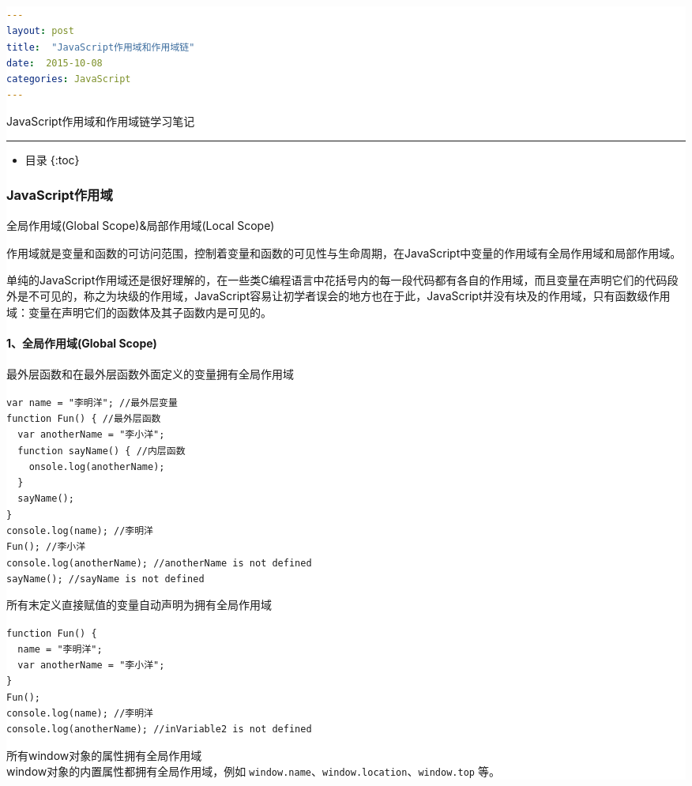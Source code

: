 ```yaml
---
layout: post
title:  "JavaScript作用域和作用域链"
date:  2015-10-08
categories: JavaScript
---
```


JavaScript作用域和作用域链学习笔记

---

- 目录
{:toc}

### JavaScript作用域

全局作用域(Global Scope)&局部作用域(Local Scope)

作用域就是变量和函数的可访问范围，控制着变量和函数的可见性与生命周期，在JavaScript中变量的作用域有全局作用域和局部作用域。

单纯的JavaScript作用域还是很好理解的，在一些类C编程语言中花括号内的每一段代码都有各自的作用域，而且变量在声明它们的代码段外是不可见的，称之为块级的作用域，JavaScript容易让初学者误会的地方也在于此，JavaScript并没有块及的作用域，只有函数级作用域：变量在声明它们的函数体及其子函数内是可见的。

#### 1、全局作用域(Global Scope)

最外层函数和在最外层函数外面定义的变量拥有全局作用域
   
    
    var name = "李明洋"; //最外层变量
    function Fun() { //最外层函数
      var anotherName = "李小洋";
      function sayName() { //内层函数
        onsole.log(anotherName);
      }
      sayName();
    }
    console.log(name); //李明洋
    Fun(); //李小洋
    console.log(anotherName); //anotherName is not defined
    sayName(); //sayName is not defined


所有末定义直接赋值的变量自动声明为拥有全局作用域

    function Fun() {
      name = "李明洋";
      var anotherName = "李小洋";
    }
    Fun();
    console.log(name); //李明洋
    console.log(anotherName); //inVariable2 is not defined

所有window对象的属性拥有全局作用域   
    window对象的内置属性都拥有全局作用域，例如 `window.name`、`window.location`、`window.top` 等。
